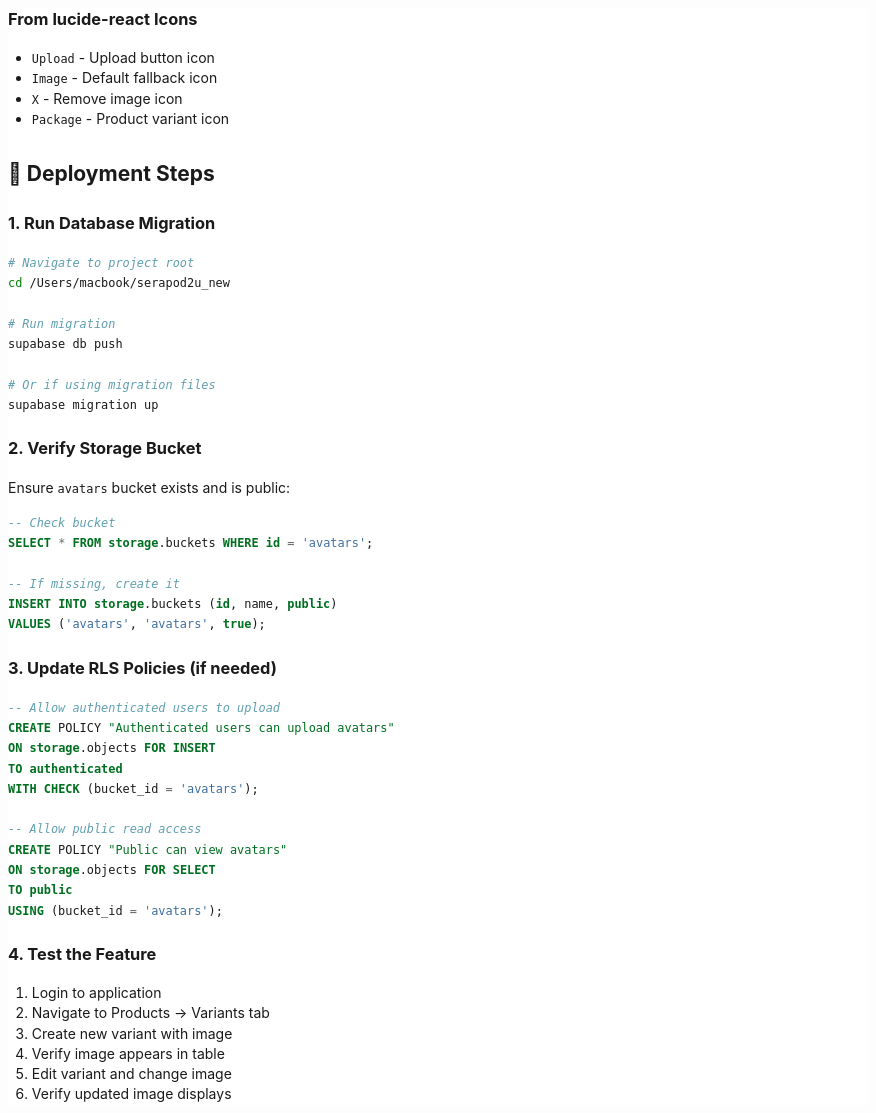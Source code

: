 ### From lucide-react Icons
- `Upload` - Upload button icon
- `Image` - Default fallback icon
- `X` - Remove image icon
- `Package` - Product variant icon

## 🚀 Deployment Steps

### 1. Run Database Migration
```bash
# Navigate to project root
cd /Users/macbook/serapod2u_new

# Run migration
supabase db push

# Or if using migration files
supabase migration up
```

### 2. Verify Storage Bucket
Ensure `avatars` bucket exists and is public:
```sql
-- Check bucket
SELECT * FROM storage.buckets WHERE id = 'avatars';

-- If missing, create it
INSERT INTO storage.buckets (id, name, public)
VALUES ('avatars', 'avatars', true);
```

### 3. Update RLS Policies (if needed)
```sql
-- Allow authenticated users to upload
CREATE POLICY "Authenticated users can upload avatars"
ON storage.objects FOR INSERT
TO authenticated
WITH CHECK (bucket_id = 'avatars');

-- Allow public read access
CREATE POLICY "Public can view avatars"
ON storage.objects FOR SELECT
TO public
USING (bucket_id = 'avatars');
```

### 4. Test the Feature
1. Login to application
2. Navigate to Products → Variants tab
3. Create new variant with image
4. Verify image appears in table
5. Edit variant and change image
6. Verify updated image displays
